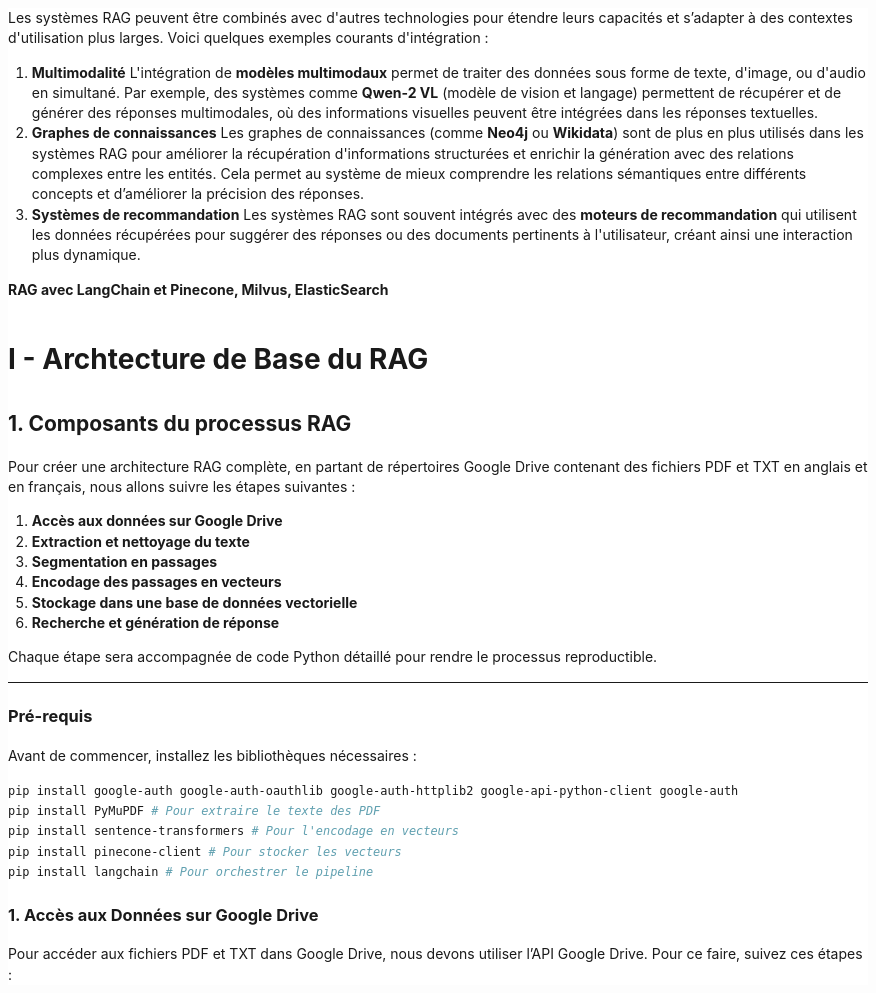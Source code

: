 Les systèmes RAG peuvent être combinés avec d'autres technologies pour étendre leurs capacités et s’adapter à des contextes d'utilisation plus larges. Voici quelques exemples courants d'intégration :

1. **Multimodalité** L'intégration de **modèles multimodaux** permet de traiter des données sous forme de texte, d'image, ou d'audio en simultané. Par exemple, des systèmes comme **Qwen-2 VL** (modèle de vision et langage) permettent de récupérer et de générer des réponses multimodales, où des informations visuelles peuvent être intégrées dans les réponses textuelles.
2. **Graphes de connaissances** Les graphes de connaissances (comme **Neo4j** ou **Wikidata**) sont de plus en plus utilisés dans les systèmes RAG pour améliorer la récupération d'informations structurées et enrichir la génération avec des relations complexes entre les entités. Cela permet au système de mieux comprendre les relations sémantiques entre différents concepts et d’améliorer la précision des réponses.
3. **Systèmes de recommandation** Les systèmes RAG sont souvent intégrés avec des **moteurs de recommandation** qui utilisent les données récupérées pour suggérer des réponses ou des documents pertinents à l'utilisateur, créant ainsi une interaction plus dynamique.

**RAG avec LangChain et Pinecone, Milvus, ElasticSearch**

# I - Archtecture de Base du RAG
## 1. Composants du processus RAG

Pour créer une architecture RAG complète, en partant de répertoires Google Drive contenant des fichiers PDF et TXT en anglais et en français, nous allons suivre les étapes suivantes :

1. **Accès aux données sur Google Drive**
2. **Extraction et nettoyage du texte**
3. **Segmentation en passages**
4. **Encodage des passages en vecteurs**
5. **Stockage dans une base de données vectorielle**
6. **Recherche et génération de réponse**

Chaque étape sera accompagnée de code Python détaillé pour rendre le processus reproductible.

---

### Pré-requis

Avant de commencer, installez les bibliothèques nécessaires :

```bash
pip install google-auth google-auth-oauthlib google-auth-httplib2 google-api-python-client google-auth
pip install PyMuPDF # Pour extraire le texte des PDF
pip install sentence-transformers # Pour l'encodage en vecteurs
pip install pinecone-client # Pour stocker les vecteurs
pip install langchain # Pour orchestrer le pipeline
```

### 1. **Accès aux Données sur Google Drive**

Pour accéder aux fichiers PDF et TXT dans Google Drive, nous devons utiliser l’API Google Drive. Pour ce faire, suivez ces étapes :
